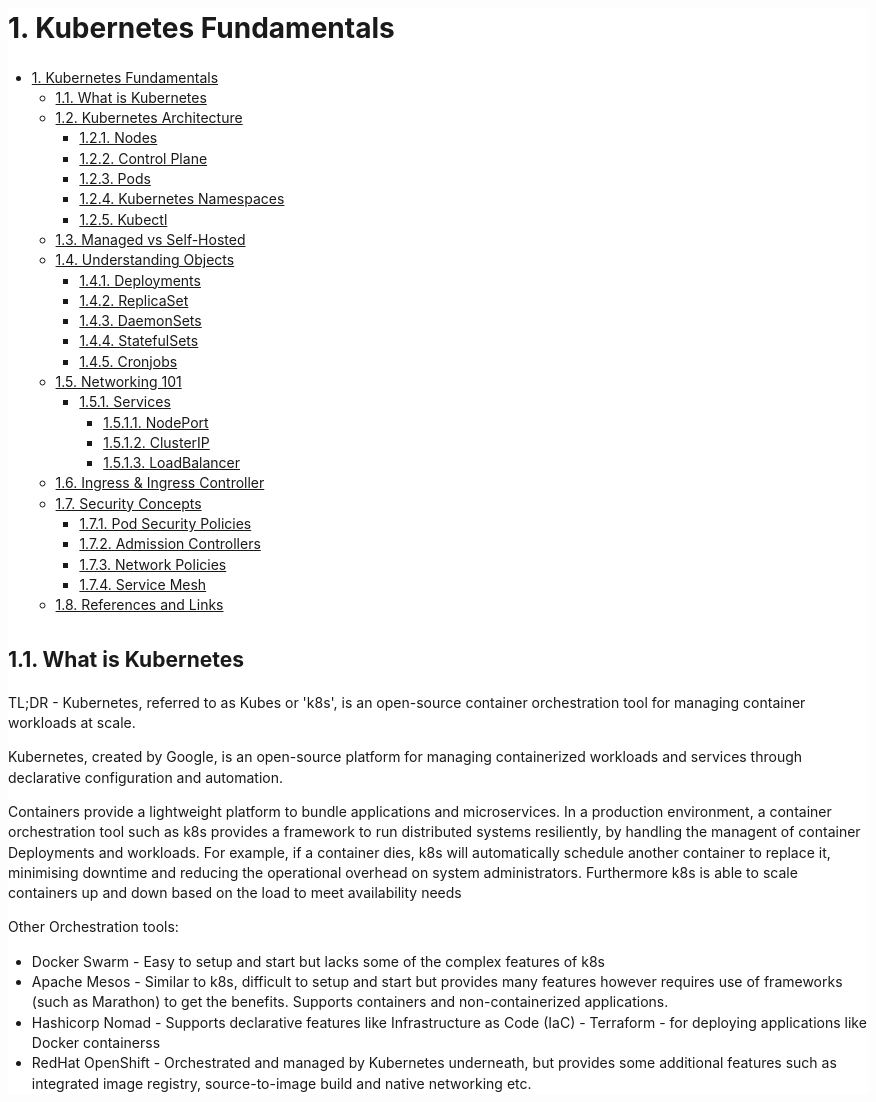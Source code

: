 # 1. Kubernetes Fundamentals
- [1. Kubernetes Fundamentals](#1-kubernetes-fundamentals)
  - [1.1. What is Kubernetes](#11-what-is-kubernetes)
  - [1.2. Kubernetes Architecture](#12-kubernetes-architecture)
    - [1.2.1. Nodes](#121-nodes)
    - [1.2.2. Control Plane](#122-control-plane)
    - [1.2.3. Pods](#123-pods)
    - [1.2.4. Kubernetes Namespaces](#124-kubernetes-namespaces)
    - [1.2.5. Kubectl](#125-kubectl)
  - [1.3. Managed vs Self-Hosted](#13-managed-vs-self-hosted)
  - [1.4. Understanding Objects](#14-understanding-objects)
    - [1.4.1. Deployments](#141-deployments)
    - [1.4.2. ReplicaSet](#142-replicaset)
    - [1.4.3. DaemonSets](#143-daemonsets)
    - [1.4.4. StatefulSets](#144-statefulsets)
    - [1.4.5. Cronjobs](#145-cronjobs)
  - [1.5. Networking 101](#15-networking-101)
    - [1.5.1. Services](#151-services)
      - [1.5.1.1. NodePort](#1511-nodeport)
      - [1.5.1.2. ClusterIP](#1512-clusterip)
      - [1.5.1.3. LoadBalancer](#1513-loadbalancer)
  - [1.6. Ingress & Ingress Controller](#16-ingress--ingress-controller)
  - [1.7. Security Concepts](#17-security-concepts)
    - [1.7.1. Pod Security Policies](#171-pod-security-policies)
    - [1.7.2. Admission Controllers](#172-admission-controllers)
    - [1.7.3. Network Policies](#173-network-policies)
    - [1.7.4. Service Mesh](#174-service-mesh)
  - [1.8. References and Links](#18-references-and-links)
## 1.1. What is Kubernetes
TL;DR - Kubernetes, referred to as Kubes or 'k8s', is an open-source container orchestration tool for managing container workloads at scale.

Kubernetes, created by Google, is an open-source platform for managing containerized workloads and services through declarative configuration and automation. 

Containers provide a lightweight platform to bundle applications and microservices. In a production environment, a container orchestration tool such as k8s provides a framework to run distributed systems resiliently, by handling the managent of container Deployments and workloads. For example, if a container dies, k8s will automatically schedule another container to replace it, minimising downtime and reducing the operational overhead on system administrators. Furthermore k8s is able to scale containers up and down based on the load to meet availability needs

Other Orchestration tools:
- Docker Swarm - Easy to setup and start but lacks some of the complex features of k8s
- Apache Mesos - Similar to k8s, difficult to setup and start but provides many features however requires use of frameworks (such as Marathon) to get the benefits. Supports containers and non-containerized applications.
- Hashicorp Nomad - Supports declarative features like Infrastructure as Code (IaC) - Terraform - for deploying applications like Docker containerss
- RedHat OpenShift - Orchestrated and managed by Kubernetes underneath, but provides some additional features such as integrated image registry, source-to-image build and native networking etc.

